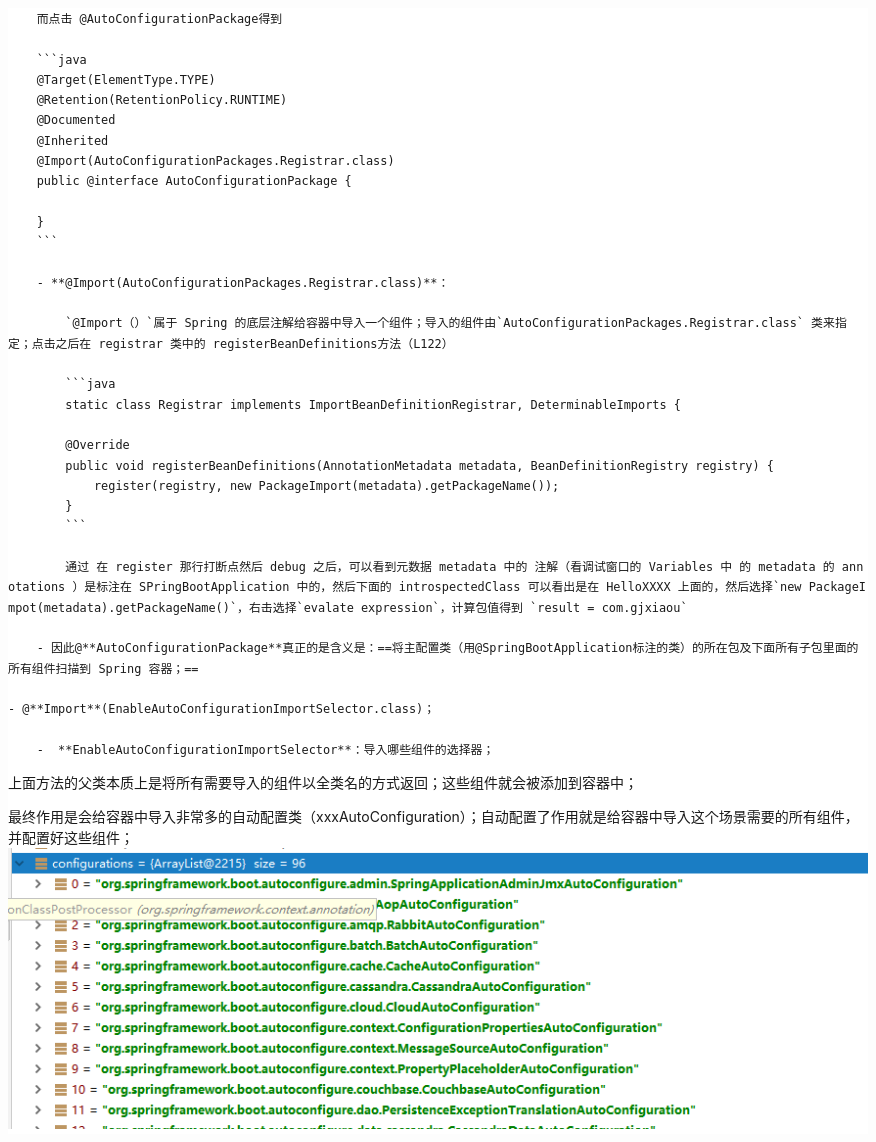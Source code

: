         而点击 @AutoConfigurationPackage得到

        ```java
        @Target(ElementType.TYPE)
        @Retention(RetentionPolicy.RUNTIME)
        @Documented
        @Inherited
        @Import(AutoConfigurationPackages.Registrar.class)
        public @interface AutoConfigurationPackage {
        
        }
        ```

        - **@Import(AutoConfigurationPackages.Registrar.class)**：

            `@Import（）`属于 Spring 的底层注解给容器中导入一个组件；导入的组件由`AutoConfigurationPackages.Registrar.class` 类来指定；点击之后在 registrar 类中的 registerBeanDefinitions方法（L122）

            ```java
            static class Registrar implements ImportBeanDefinitionRegistrar, DeterminableImports {
            
            @Override
            public void registerBeanDefinitions(AnnotationMetadata metadata, BeanDefinitionRegistry registry) {
            	register(registry, new PackageImport(metadata).getPackageName());
            }
            ```

            通过 在 register 那行打断点然后 debug 之后，可以看到元数据 metadata 中的 注解（看调试窗口的 Variables 中 的 metadata 的 annotations ）是标注在 SPringBootApplication 中的，然后下面的 introspectedClass 可以看出是在 HelloXXXX 上面的，然后选择`new PackageImpot(metadata).getPackageName()`，右击选择`evalate expression`，计算包值得到 `result = com.gjxiaou`

        - 因此@**AutoConfigurationPackage**真正的是含义是：==将主配置类（用@SpringBootApplication标注的类）的所在包及下面所有子包里面的所有组件扫描到 Spring 容器；==

    - @**Import**(EnableAutoConfigurationImportSelector.class)；
    
        -  **EnableAutoConfigurationImportSelector**：导入哪些组件的选择器；

​		上面方法的父类本质上是将所有需要导入的组件以全类名的方式返回；这些组件就会被添加到容器中；

​		最终作用是会给容器中导入非常多的自动配置类（xxxAutoConfiguration）；自动配置了作用就是给容器中导入这个场景需要的所有组件，并配置好这些组件；		![自动配置类](FrameDay06_1%20SpringBoot%E5%85%A5%E9%97%A8.resource/%E6%90%9C%E7%8B%97%E6%88%AA%E5%9B%BE20180129224104.png)

